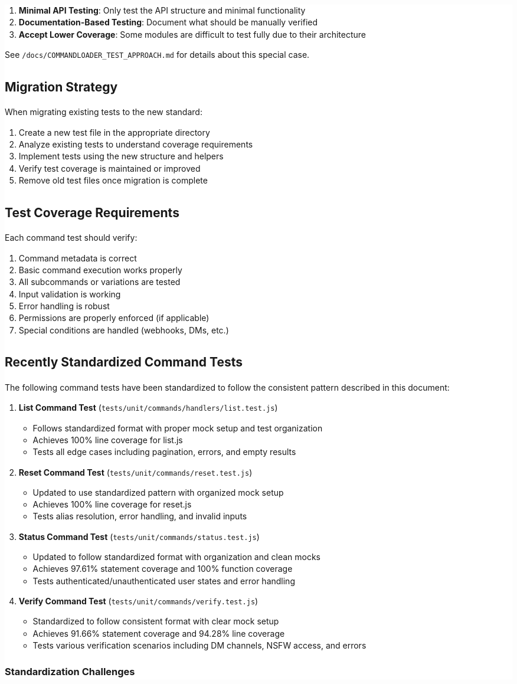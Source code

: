 1. **Minimal API Testing**: Only test the API structure and minimal functionality
2. **Documentation-Based Testing**: Document what should be manually verified
3. **Accept Lower Coverage**: Some modules are difficult to test fully due to their architecture

See `/docs/COMMANDLOADER_TEST_APPROACH.md` for details about this special case.

## Migration Strategy

When migrating existing tests to the new standard:

1. Create a new test file in the appropriate directory
2. Analyze existing tests to understand coverage requirements
3. Implement tests using the new structure and helpers
4. Verify test coverage is maintained or improved
5. Remove old test files once migration is complete

## Test Coverage Requirements

Each command test should verify:

1. Command metadata is correct
2. Basic command execution works properly
3. All subcommands or variations are tested
4. Input validation is working
5. Error handling is robust
6. Permissions are properly enforced (if applicable)
7. Special conditions are handled (webhooks, DMs, etc.)

## Recently Standardized Command Tests

The following command tests have been standardized to follow the consistent pattern described in this document:

1. **List Command Test** (`tests/unit/commands/handlers/list.test.js`)
   - Follows standardized format with proper mock setup and test organization
   - Achieves 100% line coverage for list.js
   - Tests all edge cases including pagination, errors, and empty results

2. **Reset Command Test** (`tests/unit/commands/reset.test.js`)
   - Updated to use standardized pattern with organized mock setup
   - Achieves 100% line coverage for reset.js
   - Tests alias resolution, error handling, and invalid inputs

3. **Status Command Test** (`tests/unit/commands/status.test.js`)
   - Updated to follow standardized format with organization and clean mocks
   - Achieves 97.61% statement coverage and 100% function coverage
   - Tests authenticated/unauthenticated user states and error handling

4. **Verify Command Test** (`tests/unit/commands/verify.test.js`)
   - Standardized to follow consistent format with clear mock setup
   - Achieves 91.66% statement coverage and 94.28% line coverage
   - Tests various verification scenarios including DM channels, NSFW access, and errors

### Standardization Challenges
